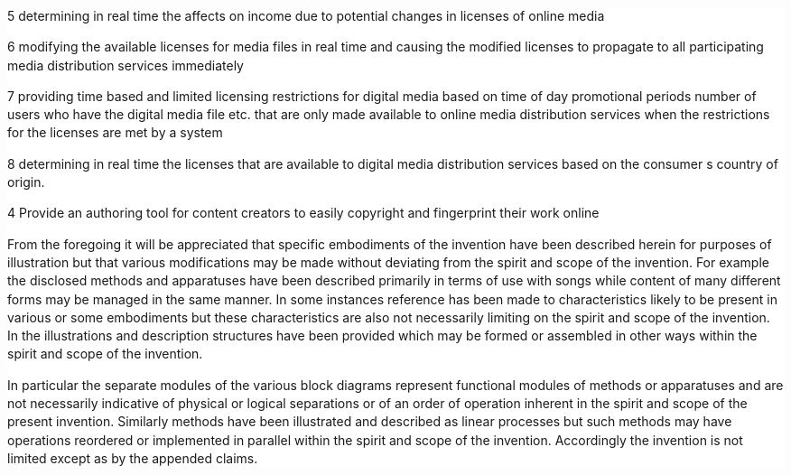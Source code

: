 5 determining in real time the affects on income due to potential changes in licenses of online media 

6 modifying the available licenses for media files in real time and causing the modified licenses to propagate to all participating media distribution services immediately 

7 providing time based and limited licensing restrictions for digital media based on time of day promotional periods number of users who have the digital media file etc. that are only made available to online media distribution services when the restrictions for the licenses are met by a system 

8 determining in real time the licenses that are available to digital media distribution services based on the consumer s country of origin.

4 Provide an authoring tool for content creators to easily copyright and fingerprint their work online 

From the foregoing it will be appreciated that specific embodiments of the invention have been described herein for purposes of illustration but that various modifications may be made without deviating from the spirit and scope of the invention. For example the disclosed methods and apparatuses have been described primarily in terms of use with songs while content of many different forms may be managed in the same manner. In some instances reference has been made to characteristics likely to be present in various or some embodiments but these characteristics are also not necessarily limiting on the spirit and scope of the invention. In the illustrations and description structures have been provided which may be formed or assembled in other ways within the spirit and scope of the invention.

In particular the separate modules of the various block diagrams represent functional modules of methods or apparatuses and are not necessarily indicative of physical or logical separations or of an order of operation inherent in the spirit and scope of the present invention. Similarly methods have been illustrated and described as linear processes but such methods may have operations reordered or implemented in parallel within the spirit and scope of the invention. Accordingly the invention is not limited except as by the appended claims.

